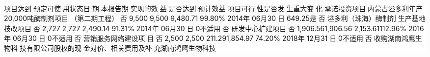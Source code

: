 项目达到
预定可使
用状态日
期
本报告期
实现的效
益
是否达到
预计效益
项目可行
性是否发
生重大变
化
承诺投资项目
内蒙古溢多利年产
20,000吨酶制剂项目
（第二期工程）
否
9,500
9,500
9,480.71
99.80%
2014年
06月30
日
649.25是
否
溢多利（珠海）酶制剂
生产基地技改项目
否
2,727
2,727
2,490.14
91.31%
2014年
06月30
日
0不适用
否
研发中心扩建项目
否
1,906.561,906.56
2,153.61112.96%
2016年
06月30
日
0不适用
否
营销服务网络建设项
目
否
2,500
2,500
211.291,854.97
74.20%
2018年
12月31
日
0不适用
否
收购湖南鸿鹰生物科
技有限公司股权的现
金对价、相关费用及补
充湖南鸿鹰生物科技